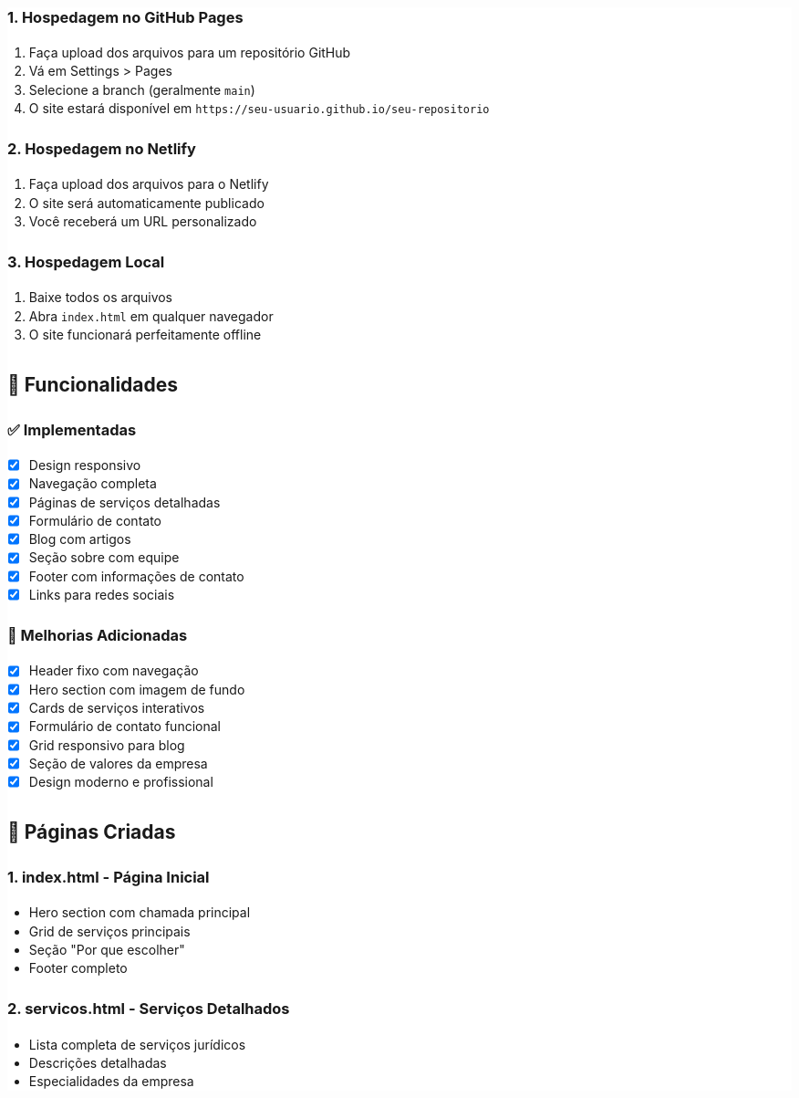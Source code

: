 ### 1. Hospedagem no GitHub Pages
1. Faça upload dos arquivos para um repositório GitHub
2. Vá em Settings > Pages
3. Selecione a branch (geralmente `main`)
4. O site estará disponível em `https://seu-usuario.github.io/seu-repositorio`

### 2. Hospedagem no Netlify
1. Faça upload dos arquivos para o Netlify
2. O site será automaticamente publicado
3. Você receberá um URL personalizado

### 3. Hospedagem Local
1. Baixe todos os arquivos
2. Abra `index.html` em qualquer navegador
3. O site funcionará perfeitamente offline

## 📱 Funcionalidades

### ✅ Implementadas
- [x] Design responsivo
- [x] Navegação completa
- [x] Páginas de serviços detalhadas
- [x] Formulário de contato
- [x] Blog com artigos
- [x] Seção sobre com equipe
- [x] Footer com informações de contato
- [x] Links para redes sociais

### 🔧 Melhorias Adicionadas
- [x] Header fixo com navegação
- [x] Hero section com imagem de fundo
- [x] Cards de serviços interativos
- [x] Formulário de contato funcional
- [x] Grid responsivo para blog
- [x] Seção de valores da empresa
- [x] Design moderno e profissional

## 🎯 Páginas Criadas

### 1. **index.html** - Página Inicial
- Hero section com chamada principal
- Grid de serviços principais
- Seção "Por que escolher"
- Footer completo

### 2. **servicos.html** - Serviços Detalhados
- Lista completa de serviços jurídicos
- Descrições detalhadas
- Especialidades da empresa
